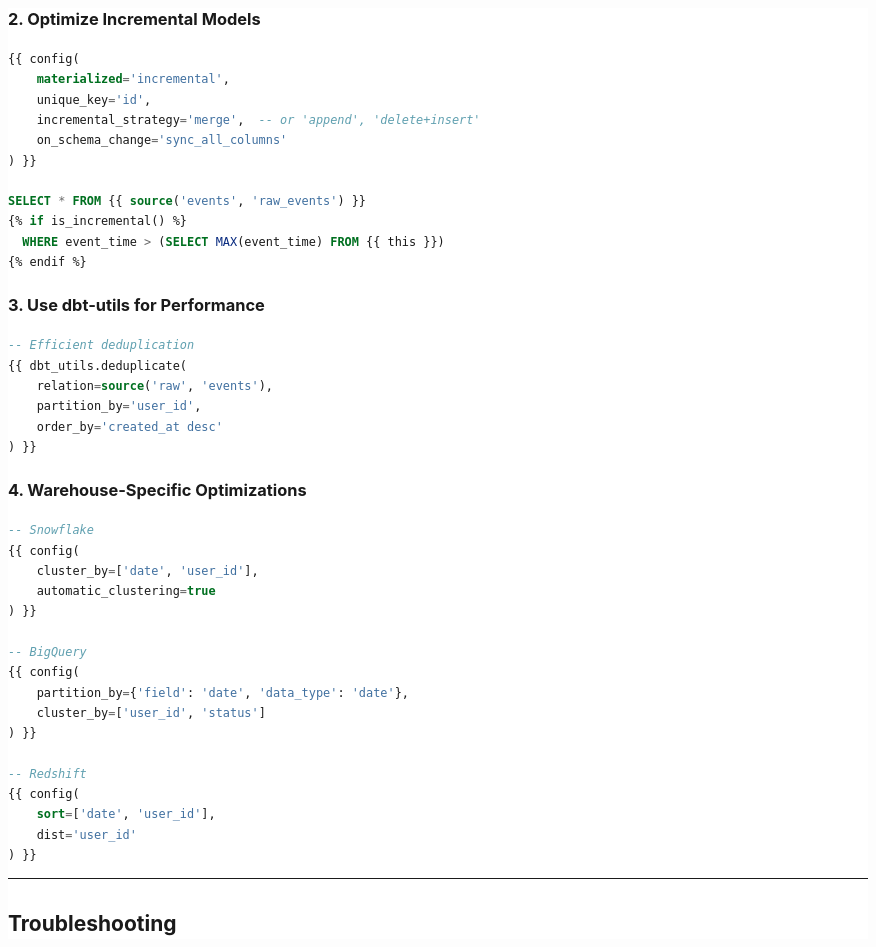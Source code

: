 ### 2. Optimize Incremental Models

```sql
{{ config(
    materialized='incremental',
    unique_key='id',
    incremental_strategy='merge',  -- or 'append', 'delete+insert'
    on_schema_change='sync_all_columns'
) }}

SELECT * FROM {{ source('events', 'raw_events') }}
{% if is_incremental() %}
  WHERE event_time > (SELECT MAX(event_time) FROM {{ this }})
{% endif %}
```

### 3. Use dbt-utils for Performance

```sql
-- Efficient deduplication
{{ dbt_utils.deduplicate(
    relation=source('raw', 'events'),
    partition_by='user_id',
    order_by='created_at desc'
) }}
```

### 4. Warehouse-Specific Optimizations

```sql
-- Snowflake
{{ config(
    cluster_by=['date', 'user_id'],
    automatic_clustering=true
) }}

-- BigQuery
{{ config(
    partition_by={'field': 'date', 'data_type': 'date'},
    cluster_by=['user_id', 'status']
) }}

-- Redshift
{{ config(
    sort=['date', 'user_id'],
    dist='user_id'
) }}
```

---

## Troubleshooting
